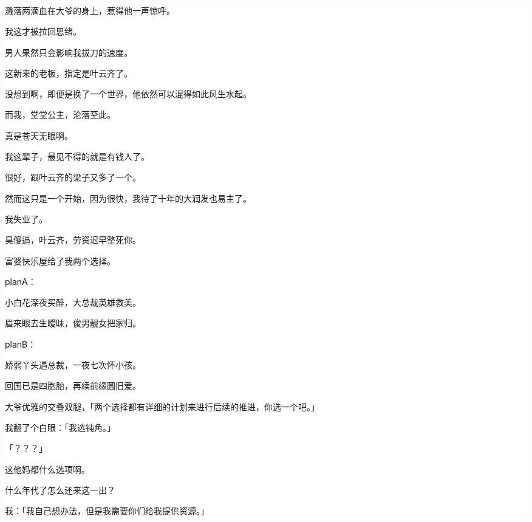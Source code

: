溅落两滴血在大爷的身上，惹得他一声惊呼。


我这才被拉回思绪。


男人果然只会影响我拔刀的速度。


这新来的老板，指定是叶云齐了。


没想到啊，即便是换了一个世界，他依然可以混得如此风生水起。


而我，堂堂公主，沦落至此。


真是苍天无眼啊。


我这辈子，最见不得的就是有钱人了。


很好，跟叶云齐的梁子又多了一个。


然而这只是一个开始，因为很快，我待了十年的大润发也易主了。


我失业了。


臭傻逼，叶云齐，劳资迟早整死你。


富婆快乐屋给了我两个选择。


planA：


小白花深夜买醉，大总裁英雄救美。


眉来眼去生暧昧，俊男靓女把家归。


planB：


娇弱丫头遇总裁，一夜七次怀小孩。


回国已是四胞胎，再续前缘圆旧爱。


大爷优雅的交叠双腿，「两个选择都有详细的计划来进行后续的推进，你选一个吧。」


我翻了个白眼：「我选钝角。」


「？？？」


这他妈都什么选项啊。


什么年代了怎么还来这一出？


我：「我自己想办法，但是我需要你们给我提供资源。」
